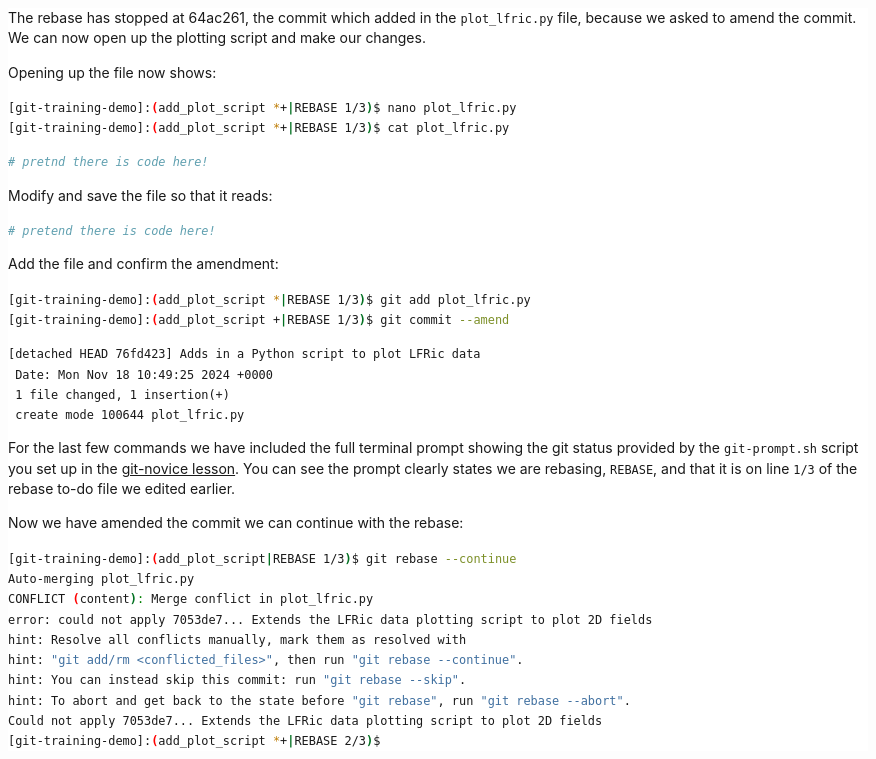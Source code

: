 The rebase has stopped at 64ac261, the commit
which added in the `plot_lfric.py` file,
because we asked to amend the commit.
We can now open up the plotting script and
make our changes.

Opening up the file now shows:

```bash
[git-training-demo]:(add_plot_script *+|REBASE 1/3)$ nano plot_lfric.py
[git-training-demo]:(add_plot_script *+|REBASE 1/3)$ cat plot_lfric.py
```

```python
# pretnd there is code here!
```

Modify and save the file so that it reads:

```python
# pretend there is code here!
```

Add the file and confirm the amendment:

```bash
[git-training-demo]:(add_plot_script *|REBASE 1/3)$ git add plot_lfric.py
[git-training-demo]:(add_plot_script +|REBASE 1/3)$ git commit --amend
```

```output
[detached HEAD 76fd423] Adds in a Python script to plot LFRic data
 Date: Mon Nov 18 10:49:25 2024 +0000
 1 file changed, 1 insertion(+)
 create mode 100644 plot_lfric.py
```

For the last few commands we have included the
full terminal prompt showing the git status
provided by the `git-prompt.sh` script
you set up in the [git-novice lesson](https://www.astropython.com/git-novice/index.html#git-autocomplete).
You can see the prompt clearly states we are
rebasing, `REBASE`, and that it is on
line `1/3` of the rebase to-do file we edited earlier.

Now we have amended the commit we can
continue with the rebase:

```bash
[git-training-demo]:(add_plot_script|REBASE 1/3)$ git rebase --continue
Auto-merging plot_lfric.py
CONFLICT (content): Merge conflict in plot_lfric.py
error: could not apply 7053de7... Extends the LFRic data plotting script to plot 2D fields
hint: Resolve all conflicts manually, mark them as resolved with
hint: "git add/rm <conflicted_files>", then run "git rebase --continue".
hint: You can instead skip this commit: run "git rebase --skip".
hint: To abort and get back to the state before "git rebase", run "git rebase --abort".
Could not apply 7053de7... Extends the LFRic data plotting script to plot 2D fields
[git-training-demo]:(add_plot_script *+|REBASE 2/3)$ 
```
